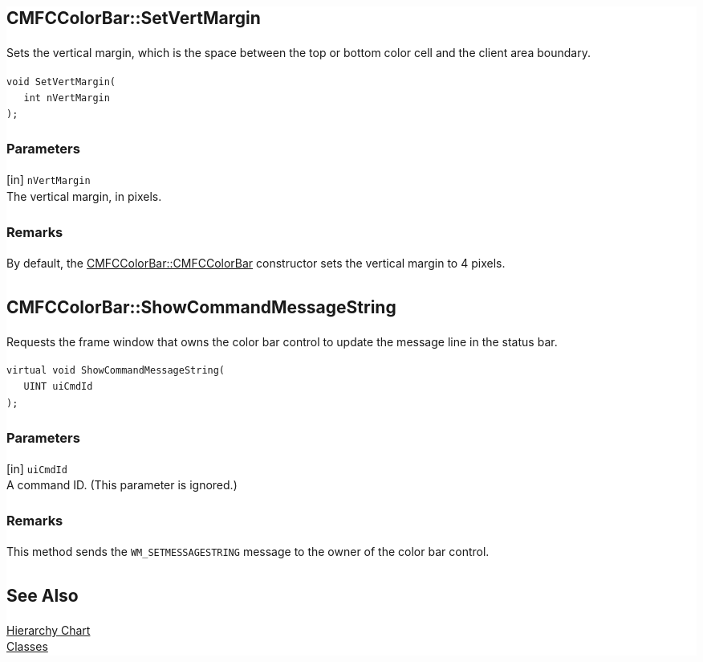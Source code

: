 ##  <a name="cmfccolorbar__setvertmargin"></a>  CMFCColorBar::SetVertMargin  
 Sets the vertical margin, which is the space between the top or bottom color cell and the client area boundary.  
  
```  
void SetVertMargin(  
   int nVertMargin   
);  
```  
  
### Parameters  
 [in] `nVertMargin`  
 The vertical margin, in pixels.  
  
### Remarks  
 By default, the [CMFCColorBar::CMFCColorBar](#cmfccolorbar__cmfccolorbar) constructor sets the vertical margin to 4 pixels.  
  
##  <a name="cmfccolorbar__showcommandmessagestring"></a>  CMFCColorBar::ShowCommandMessageString  
 Requests the frame window that owns the color bar control to update the message line in the status bar.  
  
```  
virtual void ShowCommandMessageString(  
   UINT uiCmdId   
);  
```  
  
### Parameters  
 [in] `uiCmdId`  
 A command ID. (This parameter is ignored.)  
  
### Remarks  
 This method sends the `WM_SETMESSAGESTRING` message to the owner of the color bar control.  
  
## See Also  
 [Hierarchy Chart](../vs140/Hierarchy-Chart.md)   
 [Classes](../vs140/MFC-Classes.md)